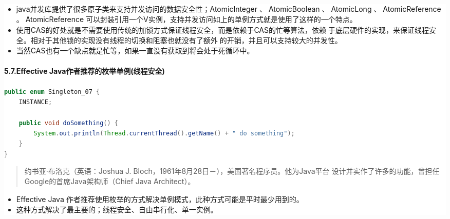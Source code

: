 - java并发库提供了很多原⼦类来⽀持并发访问的数据安全性；AtomicInteger 、 AtomicBoolean 、 AtomicLong 、 AtomicReference 。 AtomicReference 可以封装引⽤⼀个V实例，⽀持并发访问如上的单例⽅式就是使⽤了这样的⼀个特点。 
- 使⽤CAS的好处就是不需要使⽤传统的加锁⽅式保证线程安全，⽽是依赖于CAS的忙等算法，依赖 于底层硬件的实现，来保证线程安全。相对于其他锁的实现没有线程的切换和阻塞也就没有了额外 的开销，并且可以⽀持较⼤的并发性。 
- 当然CAS也有⼀个缺点就是忙等，如果⼀直没有获取到将会处于死循环中。

#### 5.7.Effective Java作者推荐的枚举单例(线程安全)

```java
public enum Singleton_07 {
    INSTANCE;

    public void doSomething() {
        System.out.println(Thread.currentThread().getName() + " do something");
    }
}
```

> 约书亚·布洛克（英语：Joshua J. Bloch，1961年8⽉28⽇－），美国著名程序员。他为Java平台 设计并实作了许多的功能，曾担任Google的⾸席Java架构师（Chief Java Architect）。

- Effective Java 作者推荐使⽤枚举的⽅式解决单例模式，此种⽅式可能是平时最少⽤到的。 
- 这种⽅式解决了最主要的；线程安全、⾃由串⾏化、单⼀实例。